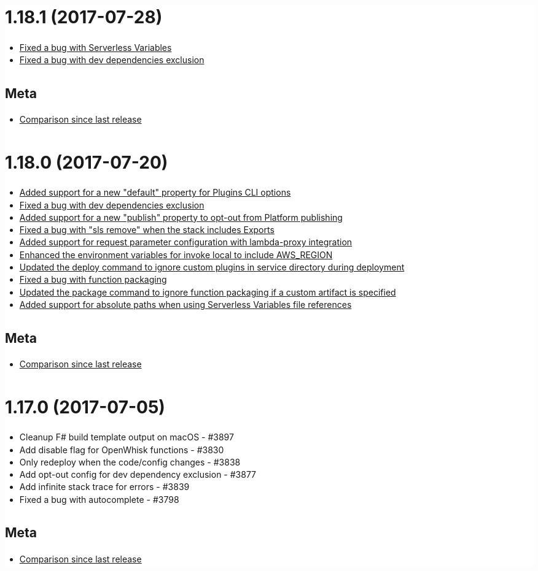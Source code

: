 # 1.18.1 (2017-07-28)

- [Fixed a bug with Serverless Variables](https://github.com/serverless/serverless/pull/3996)
- [Fixed a bug with dev dependencies exclusion](https://github.com/serverless/serverless/pull/3975)

## Meta

- [Comparison since last release](https://github.com/serverless/serverless/compare/v1.18.0...v1.18.1)

# 1.18.0 (2017-07-20)

- [Added support for a new "default" property for Plugins CLI options](https://github.com/serverless/serverless/pull/3808)
- [Fixed a bug with dev dependencies exclusion](https://github.com/serverless/serverless/pull/3889)
- [Added support for a new "publish" property to opt-out from Platform publishing](https://github.com/serverless/serverless/pull/3950)
- [Fixed a bug with "sls remove" when the stack includes Exports](https://github.com/serverless/serverless/pull/3935)
- [Added support for request parameter configuration with lambda-proxy integration](https://github.com/serverless/serverless/pull/3722)
- [Enhanced the environment variables for invoke local to include AWS_REGION](https://github.com/serverless/serverless/pull/3908)
- [Updated the deploy command to ignore custom plugins in service directory during deployment](https://github.com/serverless/serverless/pull/3910)
- [Fixed a bug with function packaging](https://github.com/serverless/serverless/pull/3856)
- [Updated the package command to ignore function packaging if a custom artifact is specified](https://github.com/serverless/serverless/pull/3876)
- [Added support for absolute paths when using Serverless Variables file references](https://github.com/serverless/serverless/pull/3888)

## Meta

- [Comparison since last release](https://github.com/serverless/serverless/compare/v1.17.0...v1.18.0)

# 1.17.0 (2017-07-05)

- Cleanup F# build template output on macOS - #3897
- Add disable flag for OpenWhisk functions - #3830
- Only redeploy when the code/config changes - #3838
- Add opt-out config for dev dependency exclusion - #3877
- Add infinite stack trace for errors - #3839
- Fixed a bug with autocomplete - #3798

## Meta

- [Comparison since last release](https://github.com/serverless/serverless/compare/v1.16.1...v1.17.0)
